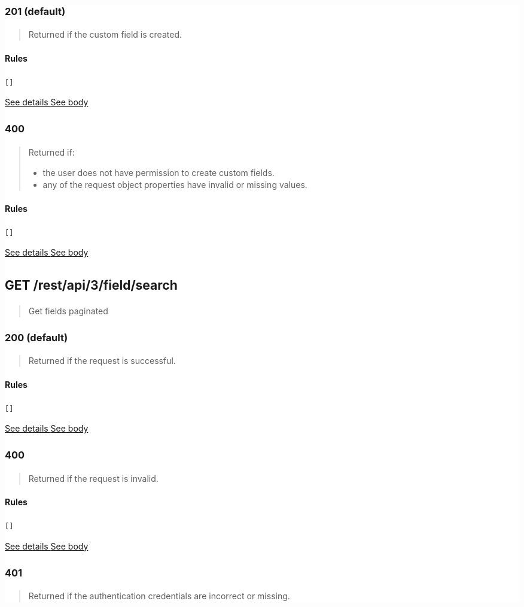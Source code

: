 ### 201  (default)
> Returned if the custom field is created.

#### Rules
```
[]
```

[See details  ](./___post/rest/api/3/field/___responses/201 "See details  ")
[See body  ](./___post/rest/api/3/field/___responses/201/body/index.hbs "See body  ")

### 400
> Returned if:
>
>  *  the user does not have permission to create custom fields.
>  *  any of the request object properties have invalid or missing values.

#### Rules
```
[]
```

[See details  ](./___post/rest/api/3/field/___responses/400 "See details  ")
[See body  ](./___post/rest/api/3/field/___responses/400/body/index.hbs "See body  ")



## GET /rest/api/3/field/search
> Get fields paginated

### 200  (default)
> Returned if the request is successful.

#### Rules
```
[]
```

[See details  ](./___get/rest/api/3/field/search/___responses/200 "See details  ")
[See body  ](./___get/rest/api/3/field/search/___responses/200/body/index.hbs "See body  ")

### 400
> Returned if the request is invalid.

#### Rules
```
[]
```

[See details  ](./___get/rest/api/3/field/search/___responses/400 "See details  ")
[See body  ](./___get/rest/api/3/field/search/___responses/400/body/index.hbs "See body  ")

### 401
> Returned if the authentication credentials are incorrect or missing.
